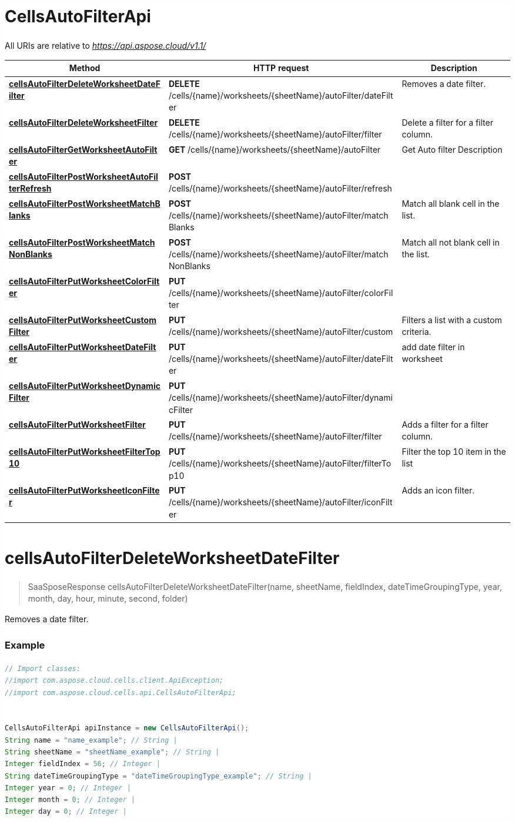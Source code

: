 # CellsAutoFilterApi

All URIs are relative to *https://api.aspose.cloud/v1.1/*

Method | HTTP request | Description
------------- | ------------- | -------------
[**cellsAutoFilterDeleteWorksheetDateFilter**](CellsAutoFilterApi.md#cellsAutoFilterDeleteWorksheetDateFilter) | **DELETE** /cells/{name}/worksheets/{sheetName}/autoFilter/dateFilter | Removes a date filter.             
[**cellsAutoFilterDeleteWorksheetFilter**](CellsAutoFilterApi.md#cellsAutoFilterDeleteWorksheetFilter) | **DELETE** /cells/{name}/worksheets/{sheetName}/autoFilter/filter | Delete a filter for a filter column.             
[**cellsAutoFilterGetWorksheetAutoFilter**](CellsAutoFilterApi.md#cellsAutoFilterGetWorksheetAutoFilter) | **GET** /cells/{name}/worksheets/{sheetName}/autoFilter | Get Auto filter Description
[**cellsAutoFilterPostWorksheetAutoFilterRefresh**](CellsAutoFilterApi.md#cellsAutoFilterPostWorksheetAutoFilterRefresh) | **POST** /cells/{name}/worksheets/{sheetName}/autoFilter/refresh | 
[**cellsAutoFilterPostWorksheetMatchBlanks**](CellsAutoFilterApi.md#cellsAutoFilterPostWorksheetMatchBlanks) | **POST** /cells/{name}/worksheets/{sheetName}/autoFilter/matchBlanks | Match all blank cell in the list.
[**cellsAutoFilterPostWorksheetMatchNonBlanks**](CellsAutoFilterApi.md#cellsAutoFilterPostWorksheetMatchNonBlanks) | **POST** /cells/{name}/worksheets/{sheetName}/autoFilter/matchNonBlanks | Match all not blank cell in the list.             
[**cellsAutoFilterPutWorksheetColorFilter**](CellsAutoFilterApi.md#cellsAutoFilterPutWorksheetColorFilter) | **PUT** /cells/{name}/worksheets/{sheetName}/autoFilter/colorFilter | 
[**cellsAutoFilterPutWorksheetCustomFilter**](CellsAutoFilterApi.md#cellsAutoFilterPutWorksheetCustomFilter) | **PUT** /cells/{name}/worksheets/{sheetName}/autoFilter/custom | Filters a list with a custom criteria.             
[**cellsAutoFilterPutWorksheetDateFilter**](CellsAutoFilterApi.md#cellsAutoFilterPutWorksheetDateFilter) | **PUT** /cells/{name}/worksheets/{sheetName}/autoFilter/dateFilter | add date filter in worksheet 
[**cellsAutoFilterPutWorksheetDynamicFilter**](CellsAutoFilterApi.md#cellsAutoFilterPutWorksheetDynamicFilter) | **PUT** /cells/{name}/worksheets/{sheetName}/autoFilter/dynamicFilter | 
[**cellsAutoFilterPutWorksheetFilter**](CellsAutoFilterApi.md#cellsAutoFilterPutWorksheetFilter) | **PUT** /cells/{name}/worksheets/{sheetName}/autoFilter/filter | Adds a filter for a filter column.             
[**cellsAutoFilterPutWorksheetFilterTop10**](CellsAutoFilterApi.md#cellsAutoFilterPutWorksheetFilterTop10) | **PUT** /cells/{name}/worksheets/{sheetName}/autoFilter/filterTop10 | Filter the top 10 item in the list
[**cellsAutoFilterPutWorksheetIconFilter**](CellsAutoFilterApi.md#cellsAutoFilterPutWorksheetIconFilter) | **PUT** /cells/{name}/worksheets/{sheetName}/autoFilter/iconFilter | Adds an icon filter.


<a name="cellsAutoFilterDeleteWorksheetDateFilter"></a>
# **cellsAutoFilterDeleteWorksheetDateFilter**
> SaaSposeResponse cellsAutoFilterDeleteWorksheetDateFilter(name, sheetName, fieldIndex, dateTimeGroupingType, year, month, day, hour, minute, second, folder)

Removes a date filter.             

### Example
```java
// Import classes:
//import com.aspose.cloud.cells.client.ApiException;
//import com.aspose.cloud.cells.api.CellsAutoFilterApi;


CellsAutoFilterApi apiInstance = new CellsAutoFilterApi();
String name = "name_example"; // String | 
String sheetName = "sheetName_example"; // String | 
Integer fieldIndex = 56; // Integer | 
String dateTimeGroupingType = "dateTimeGroupingType_example"; // String | 
Integer year = 0; // Integer | 
Integer month = 0; // Integer | 
Integer day = 0; // Integer | 
```